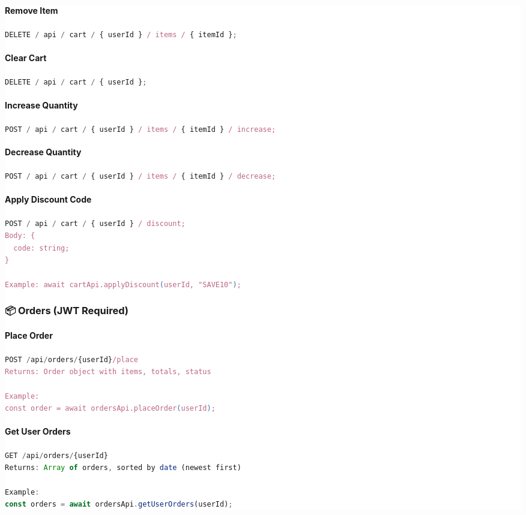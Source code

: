 #### Remove Item

```typescript
DELETE / api / cart / { userId } / items / { itemId };
```

#### Clear Cart

```typescript
DELETE / api / cart / { userId };
```

#### Increase Quantity

```typescript
POST / api / cart / { userId } / items / { itemId } / increase;
```

#### Decrease Quantity

```typescript
POST / api / cart / { userId } / items / { itemId } / decrease;
```

#### Apply Discount Code

```typescript
POST / api / cart / { userId } / discount;
Body: {
  code: string;
}

Example: await cartApi.applyDiscount(userId, "SAVE10");
```

### 📦 Orders (JWT Required)

#### Place Order

```typescript
POST /api/orders/{userId}/place
Returns: Order object with items, totals, status

Example:
const order = await ordersApi.placeOrder(userId);
```

#### Get User Orders

```typescript
GET /api/orders/{userId}
Returns: Array of orders, sorted by date (newest first)

Example:
const orders = await ordersApi.getUserOrders(userId);
```
